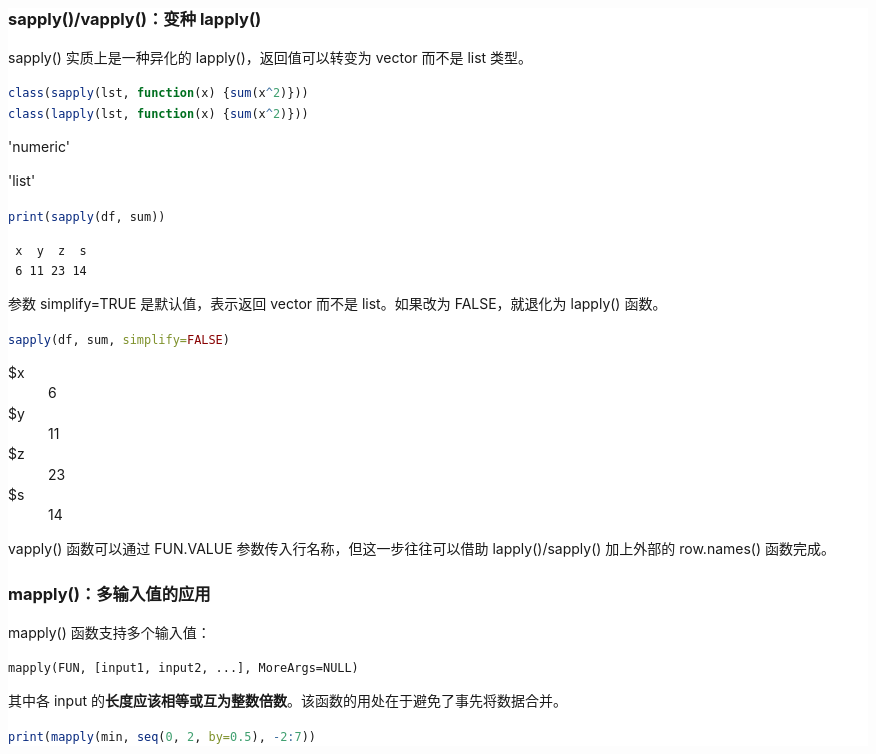 

### sapply()/vapply()：变种 lapply()

sapply() 实质上是一种异化的 lapply()，返回值可以转变为 vector 而不是 list 类型。 


```R
class(sapply(lst, function(x) {sum(x^2)}))
class(lapply(lst, function(x) {sum(x^2)}))
```


'numeric'



'list'



```R
print(sapply(df, sum))
```

     x  y  z  s 
     6 11 23 14 
    

参数 simplify=TRUE 是默认值，表示返回 vector 而不是 list。如果改为 FALSE，就退化为 lapply() 函数。


```R
sapply(df, sum, simplify=FALSE)
```


<dl>
	<dt>$x</dt>
		<dd>6</dd>
	<dt>$y</dt>
		<dd>11</dd>
	<dt>$z</dt>
		<dd>23</dd>
	<dt>$s</dt>
		<dd>14</dd>
</dl>



vapply() 函数可以通过 FUN.VALUE 参数传入行名称，但这一步往往可以借助 lapply()/sapply() 加上外部的 row.names() 函数完成。

### mapply()：多输入值的应用

mapply() 函数支持多个输入值：

    mapply(FUN, [input1, input2, ...], MoreArgs=NULL)
    
其中各 input 的**长度应该相等或互为整数倍数**。该函数的用处在于避免了事先将数据合并。


```R
print(mapply(min, seq(0, 2, by=0.5), -2:7))
```
